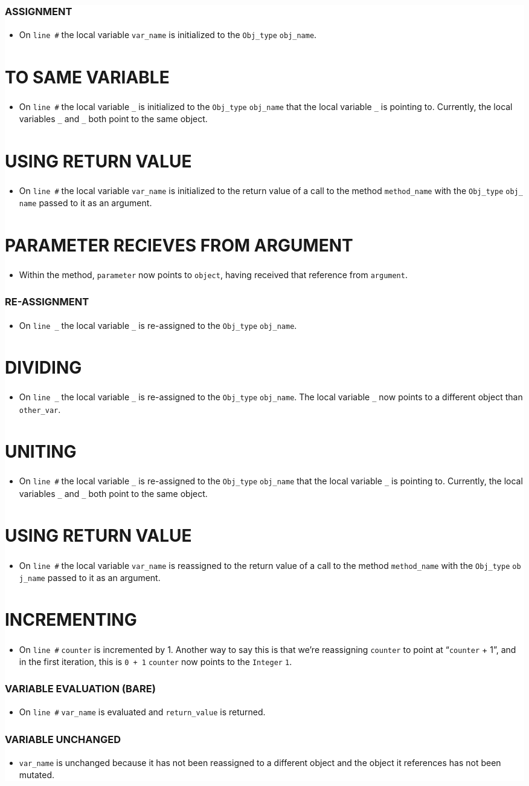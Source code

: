 ### ASSIGNMENT
* On `line #` the local variable `var_name` is initialized to the `Obj_type` `obj_name`.

# TO SAME VARIABLE
* On `line #` the local variable `_` is initialized to the `Obj_type` `obj_name` that the local variable `_` is pointing to. Currently, the local variables `_` and `_` both point to the same object.

# USING RETURN VALUE
* On `line #` the local variable `var_name` is initialized to the return value of a call to the method `method_name` with the `Obj_type` `obj_name` passed to it as an argument.

# PARAMETER RECIEVES FROM ARGUMENT
* Within the method, `parameter` now points to `object`, having received that reference from `argument`. 


### RE-ASSIGNMENT
* On `line _` the local variable `_` is re-assigned to the `Obj_type` `obj_name`.

# DIVIDING
* On `line _` the local variable `_` is re-assigned to the `Obj_type` `obj_name`. The local variable `_` now points to a different object than `other_var`.

# UNITING
* On `line #` the local variable `_` is re-assigned to the `Obj_type` `obj_name` that the local variable `_` is pointing to. Currently, the local variables `_` and `_` both point to the same object. 

# USING RETURN VALUE
* On `line #` the local variable `var_name` is reassigned to the return value of a call to the method `method_name` with the `Obj_type` `obj_name` passed to it as an argument.

# INCREMENTING
* On `line #` `counter` is incremented by 1. Another way to say this is that we’re reassigning `counter` to point at “`counter` + 1”, and in the first iteration, this is `0 + 1` `counter` now points to the `Integer` `1`.


### VARIABLE EVALUATION (BARE)
* On `line #` `var_name` is evaluated and `return_value` is returned.

### VARIABLE UNCHANGED
* `var_name` is unchanged because it has not been reassigned to a different object and the object it references has not been mutated.
